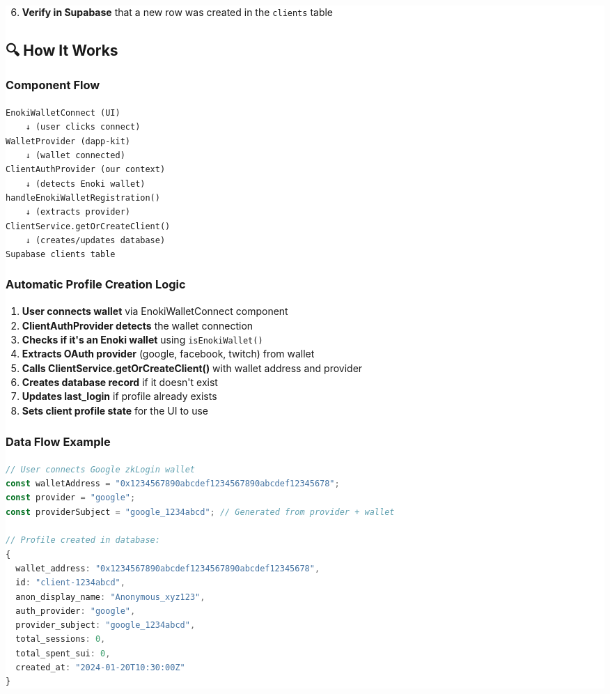 6. **Verify in Supabase** that a new row was created in the `clients` table

## 🔍 How It Works

### Component Flow

```
EnokiWalletConnect (UI)
    ↓ (user clicks connect)
WalletProvider (dapp-kit)
    ↓ (wallet connected)
ClientAuthProvider (our context)
    ↓ (detects Enoki wallet)
handleEnokiWalletRegistration()
    ↓ (extracts provider)
ClientService.getOrCreateClient()
    ↓ (creates/updates database)
Supabase clients table
```

### Automatic Profile Creation Logic

1. **User connects wallet** via EnokiWalletConnect component
2. **ClientAuthProvider detects** the wallet connection
3. **Checks if it's an Enoki wallet** using `isEnokiWallet()`
4. **Extracts OAuth provider** (google, facebook, twitch) from wallet
5. **Calls ClientService.getOrCreateClient()** with wallet address and provider
6. **Creates database record** if it doesn't exist
7. **Updates last_login** if profile already exists
8. **Sets client profile state** for the UI to use

### Data Flow Example

```typescript
// User connects Google zkLogin wallet
const walletAddress = "0x1234567890abcdef1234567890abcdef12345678";
const provider = "google";
const providerSubject = "google_1234abcd"; // Generated from provider + wallet

// Profile created in database:
{
  wallet_address: "0x1234567890abcdef1234567890abcdef12345678",
  id: "client-1234abcd", 
  anon_display_name: "Anonymous_xyz123",
  auth_provider: "google",
  provider_subject: "google_1234abcd",
  total_sessions: 0,
  total_spent_sui: 0,
  created_at: "2024-01-20T10:30:00Z"
}
```
